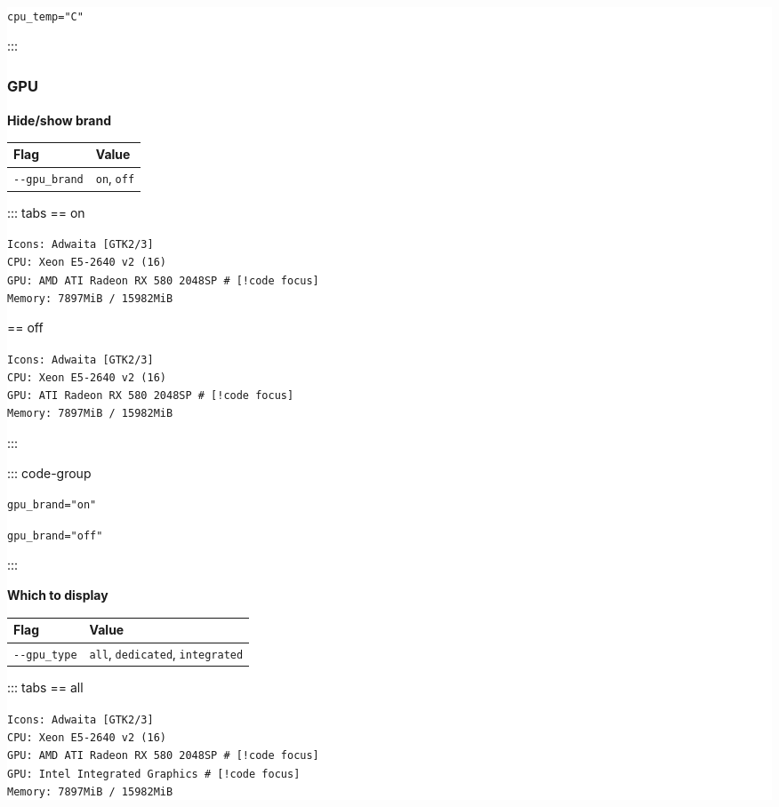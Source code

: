 ```shell[Fiersik]
cpu_temp="C"
```

:::

### GPU

**Hide/show brand**

| Flag          | Value       |
| :------------ | :---------- |
| `--gpu_brand` | `on`, `off` |

::: tabs
== on

```shell
Icons: Adwaita [GTK2/3]
CPU: Xeon E5-2640 v2 (16)
GPU: AMD ATI Radeon RX 580 2048SP # [!code focus]
Memory: 7897MiB / 15982MiB

```

== off

```shell
Icons: Adwaita [GTK2/3]
CPU: Xeon E5-2640 v2 (16)
GPU: ATI Radeon RX 580 2048SP # [!code focus]
Memory: 7897MiB / 15982MiB

```

:::

::: code-group

```shell[Default]
gpu_brand="on"
```

```shell[Fiersik]
gpu_brand="off"
```

:::

**Which to display**

| Flag         | Value                            |
| :----------- | :------------------------------- |
| `--gpu_type` | `all`, `dedicated`, `integrated` |

::: tabs
== all

```shell
Icons: Adwaita [GTK2/3]
CPU: Xeon E5-2640 v2 (16)
GPU: AMD ATI Radeon RX 580 2048SP # [!code focus]
GPU: Intel Integrated Graphics # [!code focus]
Memory: 7897MiB / 15982MiB
```

